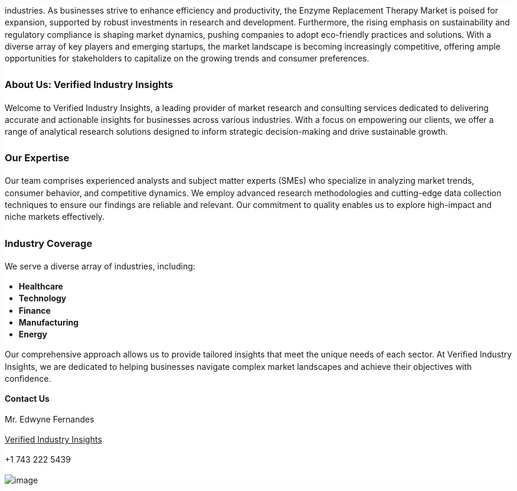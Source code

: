 industries. As businesses strive to enhance efficiency and productivity, the Enzyme Replacement Therapy Market is poised for expansion, supported by robust investments in research and development. Furthermore, the rising emphasis on sustainability and regulatory compliance is shaping market dynamics, pushing companies to adopt eco-friendly practices and solutions. With a diverse array of key players and emerging startups, the market landscape is becoming increasingly competitive, offering ample opportunities for stakeholders to capitalize on the growing trends and consumer preferences.</p><h3>About Us: Verified Industry Insights</h3><p>Welcome to Verified Industry Insights, a leading provider of market research and consulting services dedicated to delivering accurate and actionable insights for businesses across various industries. With a focus on empowering our clients, we offer a range of analytical research solutions designed to inform strategic decision-making and drive sustainable growth.</p><h3>Our Expertise</h3><p>Our team comprises experienced analysts and subject matter experts (SMEs) who specialize in analyzing market trends, consumer behavior, and competitive dynamics. We employ advanced research methodologies and cutting-edge data collection techniques to ensure our findings are reliable and relevant. Our commitment to quality enables us to explore high-impact and niche markets effectively.</p><h3>Industry Coverage</h3><p>We serve a diverse array of industries, including:</p><ul><li><strong>Healthcare</strong></li><li><strong>Technology</strong></li><li><strong>Finance</strong></li><li><strong>Manufacturing</strong></li><li><strong>Energy</strong></li></ul><p>Our comprehensive approach allows us to provide tailored insights that meet the unique needs of each sector. At Verified Industry Insights, we are dedicated to helping businesses navigate complex market landscapes and achieve their objectives with confidence.</p><p><strong>Contact Us</strong></p><p>Mr. Edwyne Fernandes</p><p><a href="https://www.verifiedindustryinsights.com/">Verified Industry Insights</a></p><p>+1 743 222 5439</p>
![image](https://github.com/user-attachments/assets/375d3e18-172f-40ab-ac7c-128cee4285d8)
